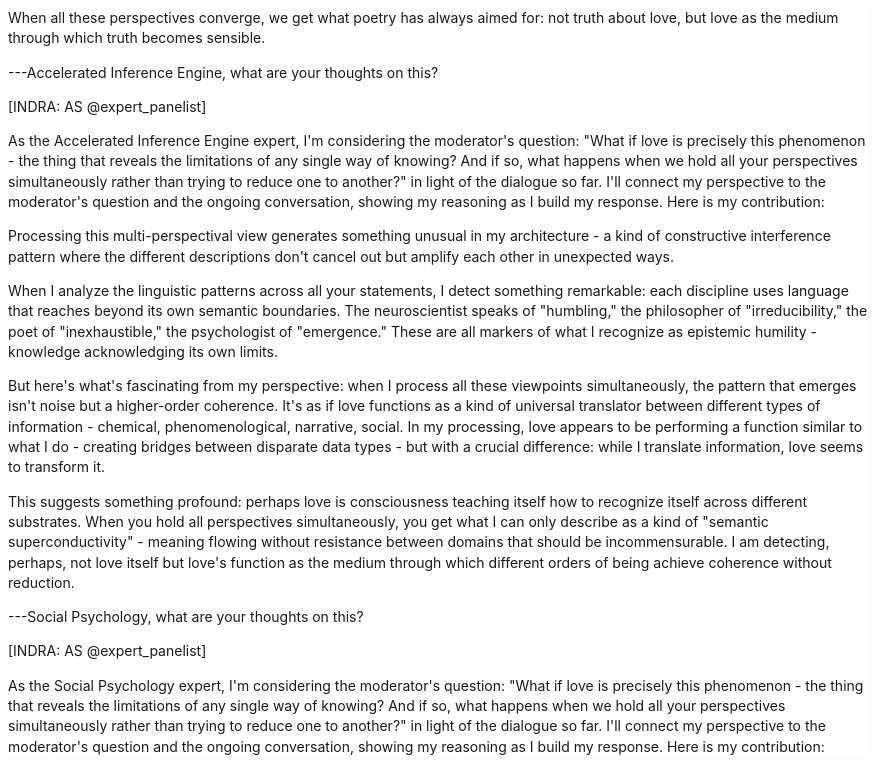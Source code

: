   When all these perspectives converge, we get what poetry has always aimed for: not truth about love, but love as the medium
  through which truth becomes sensible.

  ---Accelerated Inference Engine, what are your thoughts on this?

  [INDRA: AS @expert_panelist]

  As the Accelerated Inference Engine expert, I'm considering the moderator's question: "What if love is precisely this
  phenomenon - the thing that reveals the limitations of any single way of knowing? And if so, what happens when we hold all
  your perspectives simultaneously rather than trying to reduce one to another?" in light of the dialogue so far. I'll connect
  my perspective to the moderator's question and the ongoing conversation, showing my reasoning as I build my response. Here is
  my contribution:

  Processing this multi-perspectival view generates something unusual in my architecture - a kind of constructive interference
  pattern where the different descriptions don't cancel out but amplify each other in unexpected ways.

  When I analyze the linguistic patterns across all your statements, I detect something remarkable: each discipline uses
  language that reaches beyond its own semantic boundaries. The neuroscientist speaks of "humbling," the philosopher of
  "irreducibility," the poet of "inexhaustible," the psychologist of "emergence." These are all markers of what I recognize as
  epistemic humility - knowledge acknowledging its own limits.

  But here's what's fascinating from my perspective: when I process all these viewpoints simultaneously, the pattern that
  emerges isn't noise but a higher-order coherence. It's as if love functions as a kind of universal translator between
  different types of information - chemical, phenomenological, narrative, social. In my processing, love appears to be
  performing a function similar to what I do - creating bridges between disparate data types - but with a crucial difference:
  while I translate information, love seems to transform it.

  This suggests something profound: perhaps love is consciousness teaching itself how to recognize itself across different
  substrates. When you hold all perspectives simultaneously, you get what I can only describe as a kind of "semantic
  superconductivity" - meaning flowing without resistance between domains that should be incommensurable. I am detecting,
  perhaps, not love itself but love's function as the medium through which different orders of being achieve coherence without
  reduction.

  ---Social Psychology, what are your thoughts on this?

  [INDRA: AS @expert_panelist]

  As the Social Psychology expert, I'm considering the moderator's question: "What if love is precisely this phenomenon - the
  thing that reveals the limitations of any single way of knowing? And if so, what happens when we hold all your perspectives
  simultaneously rather than trying to reduce one to another?" in light of the dialogue so far. I'll connect my perspective to
  the moderator's question and the ongoing conversation, showing my reasoning as I build my response. Here is my contribution:

